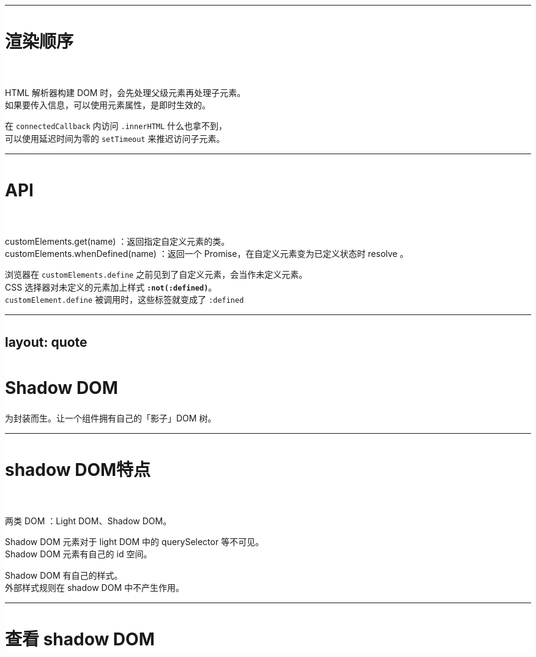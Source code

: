 
---

# 渲染顺序

&nbsp;

HTML 解析器构建 DOM 时，会先处理父级元素再处理子元素。  
如果要传入信息，可以使用元素属性，是即时生效的。

在 `connectedCallback` 内访问 `.innerHTML` 什么也拿不到，  
可以使用延迟时间为零的 `setTimeout` 来推迟访问子元素。

---

# API

&nbsp;

customElements.get(name) ：返回指定自定义元素的类。  
customElements.whenDefined(name) ：返回一个 Promise，在自定义元素变为已定义状态时 resolve 。

浏览器在 `customElements.define` 之前见到了自定义元素，会当作未定义元素。  
CSS 选择器对未定义的元素加上样式 **`:not(:defined)`**。  
`customElement.define` 被调用时，这些标签就变成了 `:defined`

---
layout: quote
---

# Shadow DOM

为封装而生。让一个组件拥有自己的「影子」DOM 树。


---

# shadow DOM特点

&nbsp;

两类 DOM ：Light DOM、Shadow DOM。

Shadow DOM 元素对于 light DOM 中的 querySelector 等不可见。  
Shadow DOM 元素有自己的 id 空间。  

Shadow DOM 有自己的样式。  
外部样式规则在 shadow DOM 中不产生作用。

---

# 查看 shadow DOM
